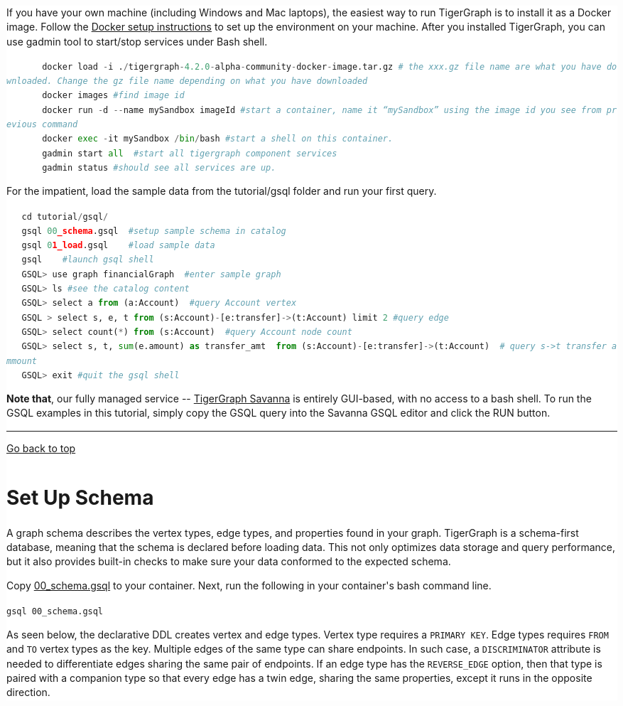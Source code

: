 If you have your own machine (including Windows and Mac laptops), the easiest way to run TigerGraph is to install it as a Docker image.
Follow the [Docker setup instructions](https://github.com/tigergraph/ecosys/blob/master/demos/guru_scripts/docker/README.md) to  set up the environment on your machine.
After you installed TigerGraph, you can use gadmin tool to start/stop services under Bash shell.
```python
       docker load -i ./tigergraph-4.2.0-alpha-community-docker-image.tar.gz # the xxx.gz file name are what you have downloaded. Change the gz file name depending on what you have downloaded
       docker images #find image id
       docker run -d --name mySandbox imageId #start a container, name it “mySandbox” using the image id you see from previous command
       docker exec -it mySandbox /bin/bash #start a shell on this container. 
       gadmin start all  #start all tigergraph component services
       gadmin status #should see all services are up.
```

For the impatient, load the sample data from the tutorial/gsql folder and run your first query.
```python
   cd tutorial/gsql/   
   gsql 00_schema.gsql  #setup sample schema in catalog
   gsql 01_load.gsql    #load sample data 
   gsql    #launch gsql shell
   GSQL> use graph financialGraph  #enter sample graph
   GSQL> ls #see the catalog content
   GSQL> select a from (a:Account)  #query Account vertex
   GSQL > select s, e, t from (s:Account)-[e:transfer]->(t:Account) limit 2 #query edge
   GSQL> select count(*) from (s:Account)  #query Account node count
   GSQL> select s, t, sum(e.amount) as transfer_amt  from (s:Account)-[e:transfer]->(t:Account)  # query s->t transfer ammount
   GSQL> exit #quit the gsql shell
```

**Note that**, our fully managed service -- [TigerGraph Savanna](https://savanna.tgcloud.io/) is entirely GUI-based, with no access to a bash shell. To run the GSQL examples in this tutorial, simply copy the GSQL query into the Savanna GSQL editor and click the RUN button.

---
[Go back to top](#top)

# Set Up Schema 
A graph schema describes the vertex types, edge types, and properties found in your graph. TigerGraph is a schema-first database, meaning that the schema is declared before loading data. This not only optimizes data storage and query performance, but it also provides built-in checks to make sure your data conformed to the expected schema.

Copy [00_schema.gsql](./gsql/00_schema.gsql) to your container. 
Next, run the following in your container's bash command line. 
```
gsql 00_schema.gsql
```
As seen below, the declarative DDL creates vertex and edge types. Vertex type requires a `PRIMARY KEY`. Edge types requires `FROM` and `TO` vertex types as the key.
Multiple edges of the same type can share endpoints. In such case, a `DISCRIMINATOR` attribute is needed to differentiate edges sharing the same pair of endpoints. If an edge type has the `REVERSE_EDGE` option, then that type is paired with a companion type so that every edge has a twin edge, sharing the same properties, except it runs in the opposite direction.
